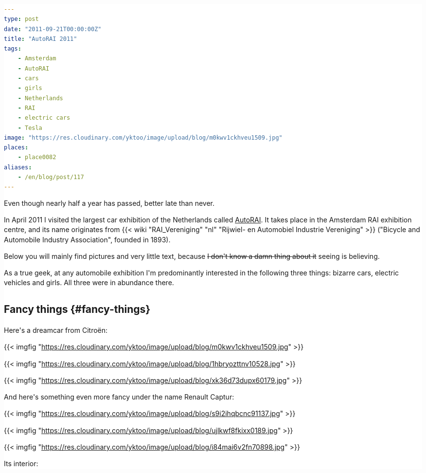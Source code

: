 ```yaml
---
type: post
date: "2011-09-21T00:00:00Z"
title: "AutoRAI 2011"
tags:
    - Amsterdam
    - AutoRAI
    - cars
    - girls
    - Netherlands
    - RAI
    - electric cars
    - Tesla
image: "https://res.cloudinary.com/yktoo/image/upload/blog/m0kwv1ckhveu1509.jpg"
places:
    - place0082
aliases:
    - /en/blog/post/117
---
```


Even though nearly half a year has passed, better late than never.

In April 2011 I visited the largest car exhibition of the Netherlands called [AutoRAI](http://www.autorai.nl/). It takes place in the Amsterdam RAI exhibition centre, and its name originates from {{< wiki "RAI_Vereniging" "nl" "Rijwiel- en Automobiel Industrie Vereniging" >}} ("Bicycle and Automobile Industry Association", founded in 1893).



Below you will mainly find pictures and very little text, because ~~I don't know a damn thing about it~~ seeing is believing.

As a true geek, at any automobile exhibition I'm predominantly interested in the following three things: bizarre cars, electric vehicles and girls. All three were in abundance there.

## Fancy things {#fancy-things}

Here's a dreamcar from Citroën:

{{< imgfig "https://res.cloudinary.com/yktoo/image/upload/blog/m0kwv1ckhveu1509.jpg" >}}

{{< imgfig "https://res.cloudinary.com/yktoo/image/upload/blog/1hbryozttnv10528.jpg" >}}

{{< imgfig "https://res.cloudinary.com/yktoo/image/upload/blog/xk36d73dupx60179.jpg" >}}

And here's something even more fancy under the name Renault Captur:

{{< imgfig "https://res.cloudinary.com/yktoo/image/upload/blog/s9i2ihqbcnc91137.jpg" >}}

{{< imgfig "https://res.cloudinary.com/yktoo/image/upload/blog/ujlkwf8fkixx0189.jpg" >}}

{{< imgfig "https://res.cloudinary.com/yktoo/image/upload/blog/i84mai6v2fn70898.jpg" >}}

Its interior:
